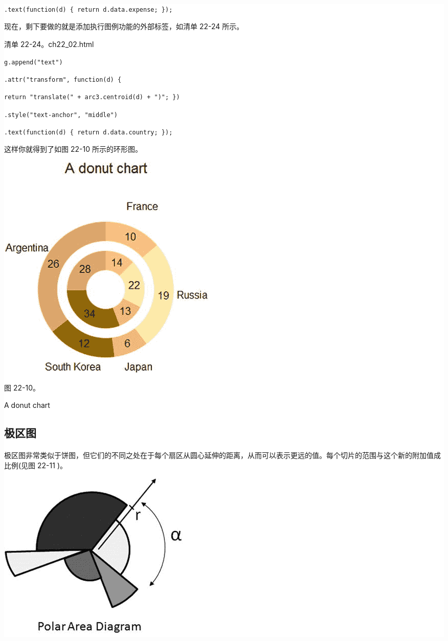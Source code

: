 `.text(function(d) { return d.data.expense; });`

现在，剩下要做的就是添加执行图例功能的外部标签，如清单 22-24 所示。

清单 22-24。ch22_02.html

`g.append("text")`

`.attr("transform", function(d) {`

`return "translate(" + arc3.centroid(d) + ")"; })`

`.style("text-anchor", "middle")`

`.text(function(d) { return d.data.country; });`

这样你就得到了如图 22-10 所示的环形图。

![A978-1-4302-6290-9_22_Fig10_HTML.jpg](img/A978-1-4302-6290-9_22_Fig10_HTML.jpg)

图 22-10。

A donut chart

## 极区图

极区图非常类似于饼图，但它们的不同之处在于每个扇区从圆心延伸的距离，从而可以表示更远的值。每个切片的范围与这个新的附加值成比例(见图 22-11 )。

![A978-1-4302-6290-9_22_Fig11_HTML.jpg](img/A978-1-4302-6290-9_22_Fig11_HTML.jpg)
